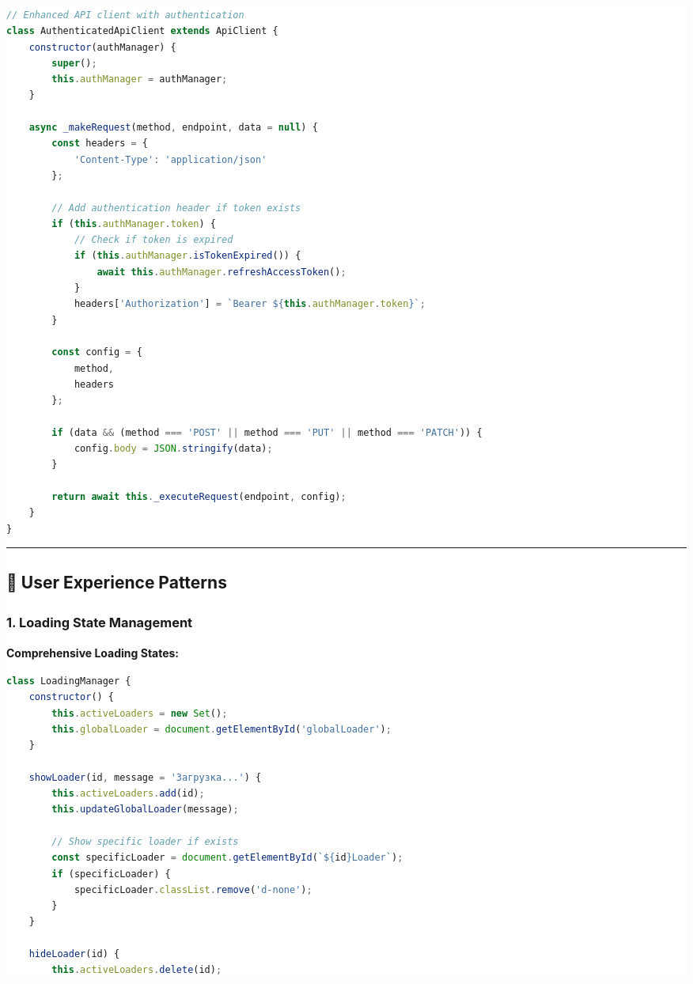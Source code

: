 ```javascript
// Enhanced API client with authentication
class AuthenticatedApiClient extends ApiClient {
    constructor(authManager) {
        super();
        this.authManager = authManager;
    }

    async _makeRequest(method, endpoint, data = null) {
        const headers = {
            'Content-Type': 'application/json'
        };

        // Add authentication header if token exists
        if (this.authManager.token) {
            // Check if token is expired
            if (this.authManager.isTokenExpired()) {
                await this.authManager.refreshAccessToken();
            }
            headers['Authorization'] = `Bearer ${this.authManager.token}`;
        }

        const config = {
            method,
            headers
        };

        if (data && (method === 'POST' || method === 'PUT' || method === 'PATCH')) {
            config.body = JSON.stringify(data);
        }

        return await this._executeRequest(endpoint, config);
    }
}
```

---

## 🎨 User Experience Patterns

### 1. Loading State Management

**Comprehensive Loading States:**

```javascript
class LoadingManager {
    constructor() {
        this.activeLoaders = new Set();
        this.globalLoader = document.getElementById('globalLoader');
    }

    showLoader(id, message = 'Загрузка...') {
        this.activeLoaders.add(id);
        this.updateGlobalLoader(message);

        // Show specific loader if exists
        const specificLoader = document.getElementById(`${id}Loader`);
        if (specificLoader) {
            specificLoader.classList.remove('d-none');
        }
    }

    hideLoader(id) {
        this.activeLoaders.delete(id);
```